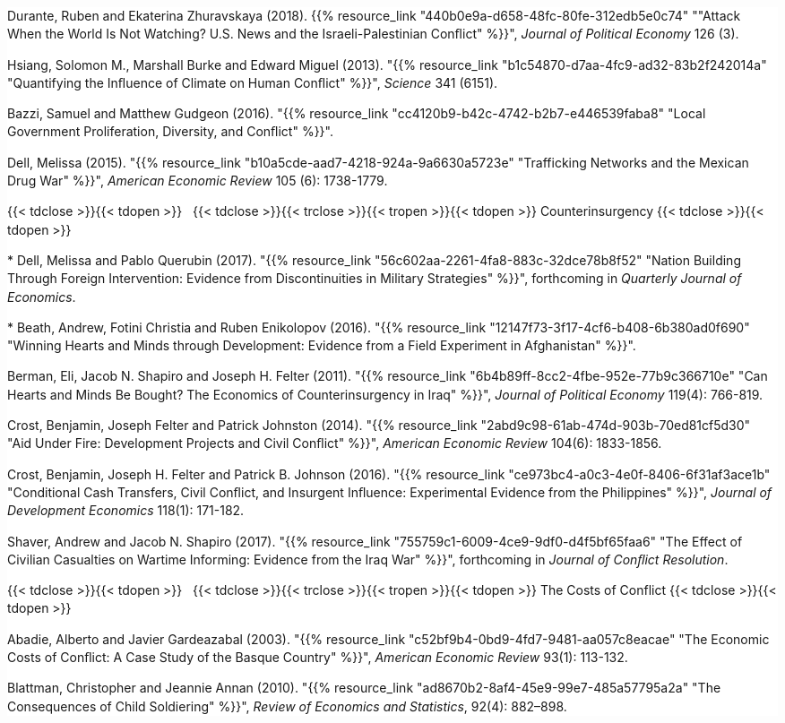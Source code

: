 Durante, Ruben and Ekaterina Zhuravskaya (2018). {{% resource_link "440b0e9a-d658-48fc-80fe-312edb5e0c74" "\"Attack When the World Is Not Watching? U.S. News and the Israeli-Palestinian Conﬂict" %}}", *Journal of Political Economy* 126 (3). 

Hsiang, Solomon M., Marshall Burke and Edward Miguel (2013). "{{% resource_link "b1c54870-d7aa-4fc9-ad32-83b2f242014a" "Quantifying the Inﬂuence of Climate on Human Conﬂict" %}}", *Science* 341 (6151).

Bazzi, Samuel and Matthew Gudgeon (2016). "{{% resource_link "cc4120b9-b42c-4742-b2b7-e446539faba8" "Local Government Proliferation, Diversity, and Conﬂict" %}}".

Dell, Melissa (2015). "{{% resource_link "b10a5cde-aad7-4218-924a-9a6630a5723e" "Trafficking Networks and the Mexican Drug War" %}}", *American Economic Review* 105 (6): 1738-1779.

{{< tdclose >}}{{< tdopen >}}
 
{{< tdclose >}}{{< trclose >}}{{< tropen >}}{{< tdopen >}}
Counterinsurgency
{{< tdclose >}}{{< tdopen >}}

\* Dell, Melissa and Pablo Querubin (2017). "{{% resource_link "56c602aa-2261-4fa8-883c-32dce78b8f52" "Nation Building Through Foreign Intervention: Evidence from Discontinuities in Military Strategies" %}}", forthcoming in *Quarterly Journal of Economics*.

\* Beath, Andrew, Fotini Christia and Ruben Enikolopov (2016). "{{% resource_link "12147f73-3f17-4cf6-b408-6b380ad0f690" "Winning Hearts and Minds through Development: Evidence from a Field Experiment in Afghanistan" %}}".

Berman, Eli, Jacob N. Shapiro and Joseph H. Felter (2011). "{{% resource_link "6b4b89ff-8cc2-4fbe-952e-77b9c366710e" "Can Hearts and Minds Be Bought? The Economics of Counterinsurgency in Iraq" %}}", *Journal of Political Economy* 119(4): 766-819.

Crost, Benjamin, Joseph Felter and Patrick Johnston (2014). "{{% resource_link "2abd9c98-61ab-474d-903b-70ed81cf5d30" "Aid Under Fire: Development Projects and Civil Conﬂict" %}}", *American Economic Review* 104(6): 1833-1856.

Crost, Benjamin, Joseph H. Felter and Patrick B. Johnson (2016). "{{% resource_link "ce973bc4-a0c3-4e0f-8406-6f31af3ace1b" "Conditional Cash Transfers, Civil Conﬂict, and Insurgent Inﬂuence: Experimental Evidence from the Philippines" %}}", *Journal of Development Economics* 118(1): 171-182.

Shaver, Andrew and Jacob N. Shapiro (2017). "{{% resource_link "755759c1-6009-4ce9-9df0-d4f5bf65faa6" "The Effect of Civilian Casualties on Wartime Informing: Evidence from the Iraq War" %}}", forthcoming in *Journal of Conﬂict Resolution*.

{{< tdclose >}}{{< tdopen >}}
 
{{< tdclose >}}{{< trclose >}}{{< tropen >}}{{< tdopen >}}
The Costs of Conflict
{{< tdclose >}}{{< tdopen >}}

Abadie, Alberto and Javier Gardeazabal (2003). "{{% resource_link "c52bf9b4-0bd9-4fd7-9481-aa057c8eacae" "The Economic Costs of Conﬂict: A Case Study of the Basque Country" %}}", *American Economic Review* 93(1): 113-132.

Blattman, Christopher and Jeannie Annan (2010). "{{% resource_link "ad8670b2-8af4-45e9-99e7-485a57795a2a" "The Consequences of Child Soldiering" %}}", *Review of Economics and Statistics*, 92(4): 882–898.

